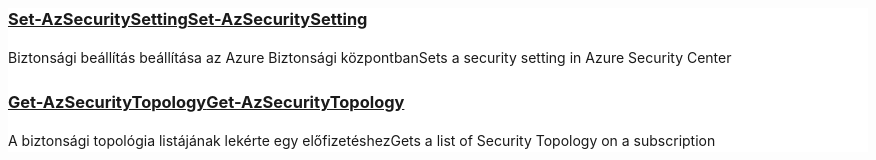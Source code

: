 ### [<span data-ttu-id="69ba5-205">Set-AzSecuritySetting</span><span class="sxs-lookup"><span data-stu-id="69ba5-205">Set-AzSecuritySetting</span></span>](Set-AzSecuritySetting.md)
<span data-ttu-id="69ba5-206">Biztonsági beállítás beállítása az Azure Biztonsági központban</span><span class="sxs-lookup"><span data-stu-id="69ba5-206">Sets a security setting in Azure Security Center</span></span>

### [<span data-ttu-id="69ba5-207">Get-AzSecurityTopology</span><span class="sxs-lookup"><span data-stu-id="69ba5-207">Get-AzSecurityTopology</span></span>](Get-AzSecurityTopology.md)
<span data-ttu-id="69ba5-208">A biztonsági topológia listájának lekérte egy előfizetéshez</span><span class="sxs-lookup"><span data-stu-id="69ba5-208">Gets a list of Security Topology on a subscription</span></span>
